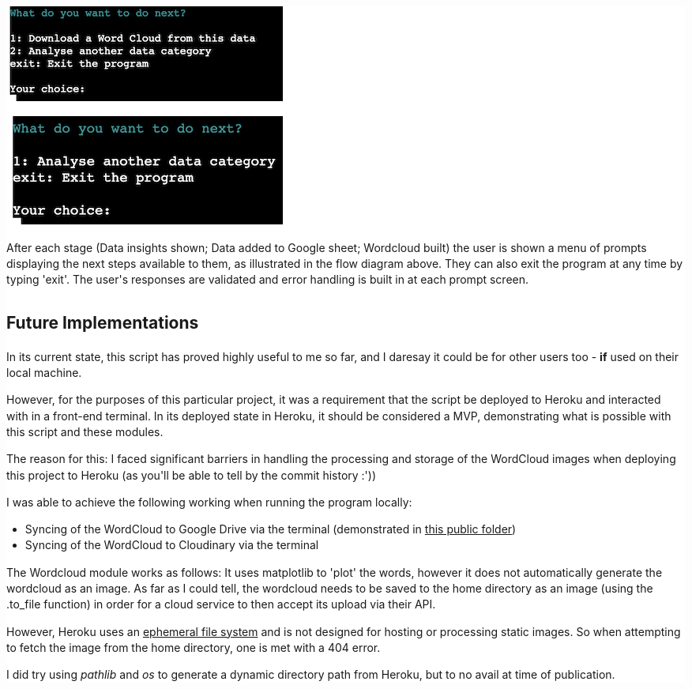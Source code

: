 ![displaying data](./static/screenshots/user-input-next-2.png)

![displaying data](./static/screenshots/user-input-3.png)

After each stage (Data insights shown; Data added to Google sheet; Wordcloud built) the user is shown a menu of prompts displaying the next steps available to them, as illustrated in the flow diagram above. They can also exit the program at any time by typing 'exit'. The user's responses are validated and error handling is built in at each prompt screen.



## Future Implementations

In its current state, this script has proved highly useful to me so far, and I daresay it could be for other users too - **if** used on their local machine. 

However, for the purposes of this particular project, it was a requirement that the script be deployed to Heroku and interacted with in a front-end terminal. In its deployed state in Heroku, it should be considered a MVP, demonstrating what is possible with this script and these modules. 

The reason for this: I faced significant barriers in handling the processing and storage of the WordCloud images when deploying this project to Heroku (as you'll be able to tell by the commit history :'))

I was able to achieve the following working when running the program locally:
- Syncing of the WordCloud to Google Drive via the terminal (demonstrated in [this public folder](https://drive.google.com/drive/u/0/folders/1-cQa-pHMMvONbx9cra2l2aeWXntlce5N))
- Syncing of the WordCloud to Cloudinary via the terminal

The Wordcloud module works as follows: It uses matplotlib to 'plot' the words, however it does not automatically generate the wordcloud as an image. As far as I could tell, the wordcloud needs to be saved to the home directory as an image (using the .to_file function) in order for a cloud service to then accept its upload via their API.

However, Heroku uses an [ephemeral file system](https://devcenter.heroku.com/articles/dynos#ephemeral-filesystem) and is not designed for hosting or processing static images. So when attempting to fetch the image from the home directory, one is met with a 404 error.

I did try using _pathlib_ and _os_ to generate a dynamic directory path from Heroku, but to no avail at time of publication.
